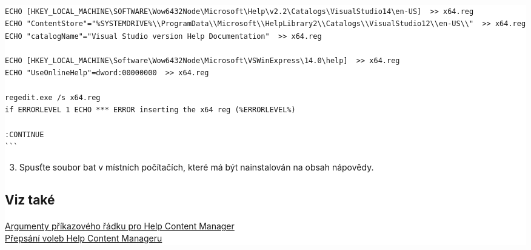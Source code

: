     ECHO [HKEY_LOCAL_MACHINE\SOFTWARE\Wow6432Node\Microsoft\Help\v2.2\Catalogs\VisualStudio14\en-US]  >> x64.reg  
    ECHO "ContentStore"="%SYSTEMDRIVE%\\ProgramData\\Microsoft\\HelpLibrary2\\Catalogs\\VisualStudio12\\en-US\\"  >> x64.reg  
    ECHO "catalogName"="Visual Studio version Help Documentation"  >> x64.reg  
  
    ECHO [HKEY_LOCAL_MACHINE\Software\Wow6432Node\Microsoft\VSWinExpress\14.0\help]  >> x64.reg  
    ECHO "UseOnlineHelp"=dword:00000000  >> x64.reg  
  
    regedit.exe /s x64.reg  
    if ERRORLEVEL 1 ECHO *** ERROR inserting the x64 reg (%ERRORLEVEL%)  
  
    :CONTINUE  
    ```  
  
3.  Spusťte soubor bat v místních počítačích, které má být nainstalován na obsah nápovědy.  
  
## <a name="see-also"></a>Viz také  
 [Argumenty příkazového řádku pro Help Content Manager](../ide/command-line-arguments-for-the-help-content-manager.md)   
 [Přepsání voleb Help Content Manageru](../ide/help-content-manager-overrides.md)



